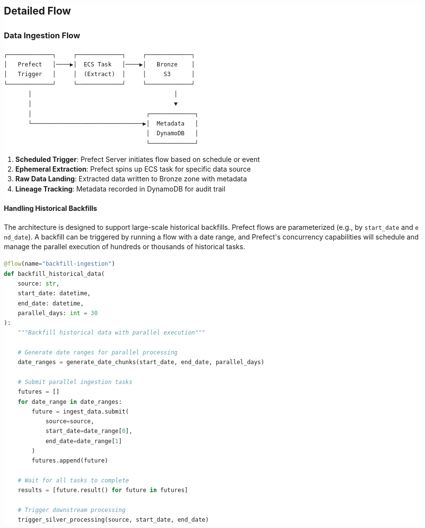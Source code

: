 ## Detailed Flow

### Data Ingestion Flow
```
┌─────────────┐     ┌─────────────┐     ┌─────────────┐
│   Prefect   │────▶│  ECS Task   │────▶│   Bronze    │
│   Trigger   │     │  (Extract)  │     │     S3      │
└─────────────┘     └─────────────┘     └─────────────┘
       │                                         │
       │                                         ▼
       │                                 ┌─────────────┐
       └────────────────────────────────▶│  Metadata   │
                                         │  DynamoDB   │
                                         └─────────────┘
```

1. **Scheduled Trigger**: Prefect Server initiates flow based on schedule or event
2. **Ephemeral Extraction**: Prefect spins up ECS task for specific data source
3. **Raw Data Landing**: Extracted data written to Bronze zone with metadata
4. **Lineage Tracking**: Metadata recorded in DynamoDB for audit trail

#### Handling Historical Backfills
The architecture is designed to support large-scale historical backfills. Prefect flows are parameterized (e.g., by `start_date` and `end_date`). A backfill can be triggered by running a flow with a date range, and Prefect's concurrency capabilities will schedule and manage the parallel execution of hundreds or thousands of historical tasks.

```python
@flow(name="backfill-ingestion")
def backfill_historical_data(
    source: str,
    start_date: datetime,
    end_date: datetime,
    parallel_days: int = 30
):
    """Backfill historical data with parallel execution"""
    
    # Generate date ranges for parallel processing
    date_ranges = generate_date_chunks(start_date, end_date, parallel_days)
    
    # Submit parallel ingestion tasks
    futures = []
    for date_range in date_ranges:
        future = ingest_data.submit(
            source=source,
            start_date=date_range[0],
            end_date=date_range[1]
        )
        futures.append(future)
    
    # Wait for all tasks to complete
    results = [future.result() for future in futures]
    
    # Trigger downstream processing
    trigger_silver_processing(source, start_date, end_date)
```
